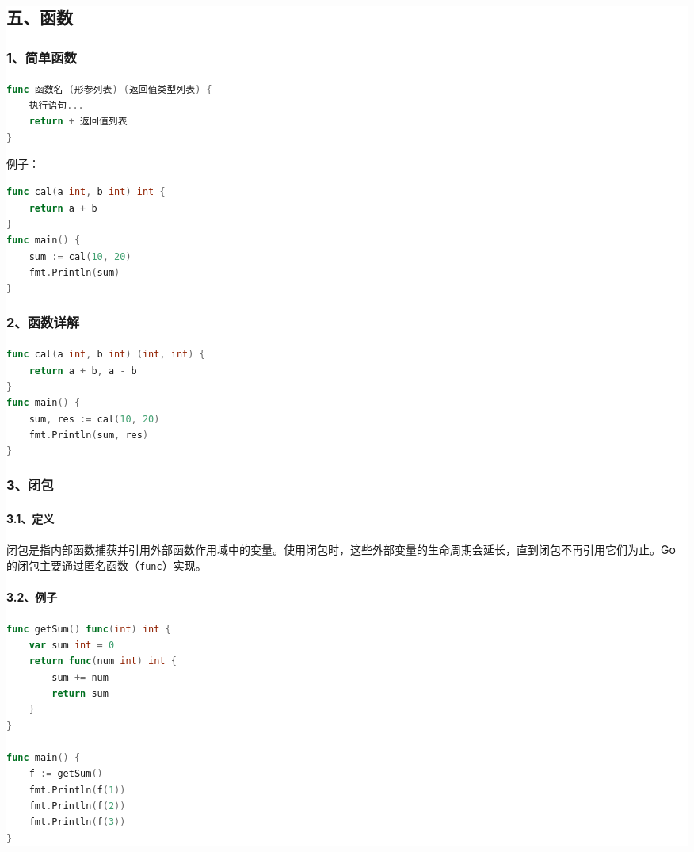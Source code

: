 ## 五、函数

### 1、简单函数

```go
func 函数名 (形参列表) (返回值类型列表) {
	执行语句...
	return + 返回值列表
}
```

例子：

```go
func cal(a int, b int) int {
	return a + b
}
func main() {
	sum := cal(10, 20)
	fmt.Println(sum)
}
```

### 2、函数详解

```go
func cal(a int, b int) (int, int) {
	return a + b, a - b
}
func main() {
	sum, res := cal(10, 20)
	fmt.Println(sum, res)
}
```

### 3、闭包

#### 3.1、定义

闭包是指内部函数捕获并引用外部函数作用域中的变量。使用闭包时，这些外部变量的生命周期会延长，直到闭包不再引用它们为止。Go 的闭包主要通过匿名函数（`func`）实现。

#### 3.2、例子

```go
func getSum() func(int) int {
	var sum int = 0
	return func(num int) int {
		sum += num
		return sum
	}
}

func main() {
	f := getSum()
	fmt.Println(f(1))
	fmt.Println(f(2))
	fmt.Println(f(3))
}
```
